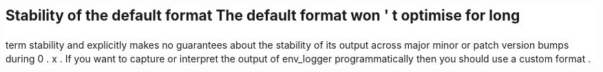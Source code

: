 #
Stability
of
the
default
format
The
default
format
won
'
t
optimise
for
long
-
term
stability
and
explicitly
makes
no
guarantees
about
the
stability
of
its
output
across
major
minor
or
patch
version
bumps
during
0
.
x
.
If
you
want
to
capture
or
interpret
the
output
of
env_logger
programmatically
then
you
should
use
a
custom
format
.

